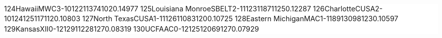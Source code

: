 <tr><td>124</td><td>Hawaii</td><td>MWC</td><td>3-10</td><td>122</td><td>113</td><td>74</td><td>102</td><td>0.14977</td></tr>
<tr><td>125</td><td>Louisiana Monroe</td><td>SBELT</td><td>2-11</td><td>123</td><td>118</td><td>71</td><td>125</td><td>0.12287</td></tr>
<tr><td>126</td><td>Charlotte</td><td>CUSA</td><td>2-10</td><td>124</td><td>125</td><td>117</td><td>112</td><td>0.10803</td></tr>
<tr><td>127</td><td>North Texas</td><td>CUSA</td><td>1-11</td><td>126</td><td>110</td><td>83</td><td>120</td><td>0.10725</td></tr>
<tr><td>128</td><td>Eastern Michigan</td><td>MAC</td><td>1-11</td><td>89</td><td>130</td><td>98</td><td>123</td><td>0.10597</td></tr>
<tr><td>129</td><td>Kansas</td><td>XII</td><td>0-12</td><td>129</td><td>112</td><td>28</td><td>127</td><td>0.08319</td></tr>
<tr><td>130</td><td>UCF</td><td>AAC</td><td>0-12</td><td>125</td><td>120</td><td>69</td><td>127</td><td>0.07929</td></tr>
</tbody></table>
